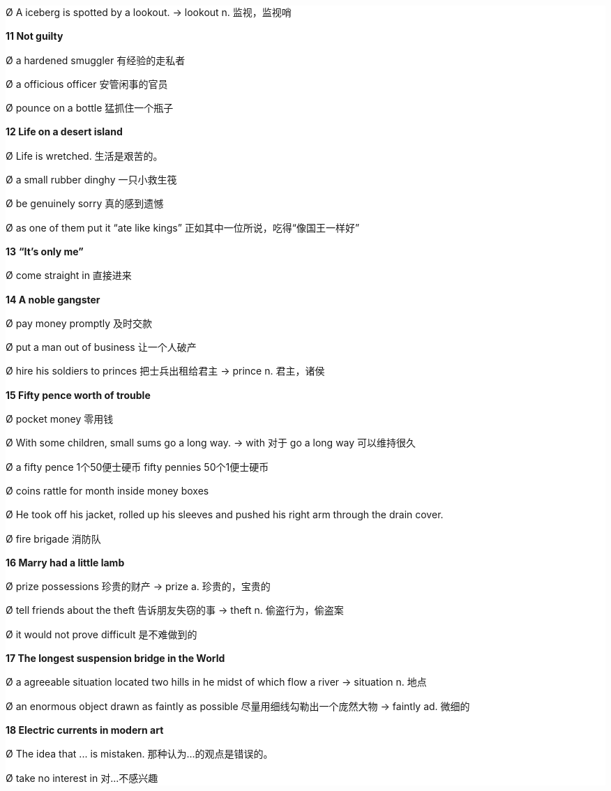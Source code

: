 Ø A iceberg is spotted by a lookout. → lookout n. 监视，监视哨

**11 Not guilty**

Ø a hardened smuggler 有经验的走私者

Ø a officious officer 安管闲事的官员

Ø pounce on a bottle 猛抓住一个瓶子

**12 Life on a desert island**

Ø Life is wretched. 生活是艰苦的。

Ø a small rubber dinghy 一只小救生筏

Ø be genuinely sorry 真的感到遗憾

Ø as one of them put it “ate like kings” 正如其中一位所说，吃得“像国王一样好”

**13** **“****It****’****s only me****”**

Ø come straight in 直接进来

**14 A noble gangster**

Ø pay money promptly 及时交款

Ø put a man out of business 让一个人破产

Ø hire his soldiers to princes 把士兵出租给君主 → prince n. 君主，诸侯

**15 Fifty pence worth of trouble**

Ø pocket money 零用钱

Ø With some children, small sums go a long way. → with 对于 go a long way 可以维持很久

Ø a fifty pence 1个50便士硬币 fifty pennies 50个1便士硬币

Ø coins rattle for month inside money boxes

Ø He took off his jacket, rolled up his sleeves and pushed his right arm through the drain cover.

Ø fire brigade 消防队

**16 Marry had a little lamb**

Ø prize possessions 珍贵的财产 → prize a. 珍贵的，宝贵的

Ø tell friends about the theft 告诉朋友失窃的事 → theft n. 偷盗行为，偷盗案

Ø it would not prove difficult 是不难做到的

**17 The longest suspension bridge in the World**

Ø a agreeable situation located two hills in he midst of which flow a river → situation n. 地点

Ø an enormous object drawn as faintly as possible 尽量用细线勾勒出一个庞然大物 → faintly ad. 微细的

**18 Electric currents in modern art**

Ø The idea that ... is mistaken. 那种认为...的观点是错误的。

Ø take no interest in 对...不感兴趣
